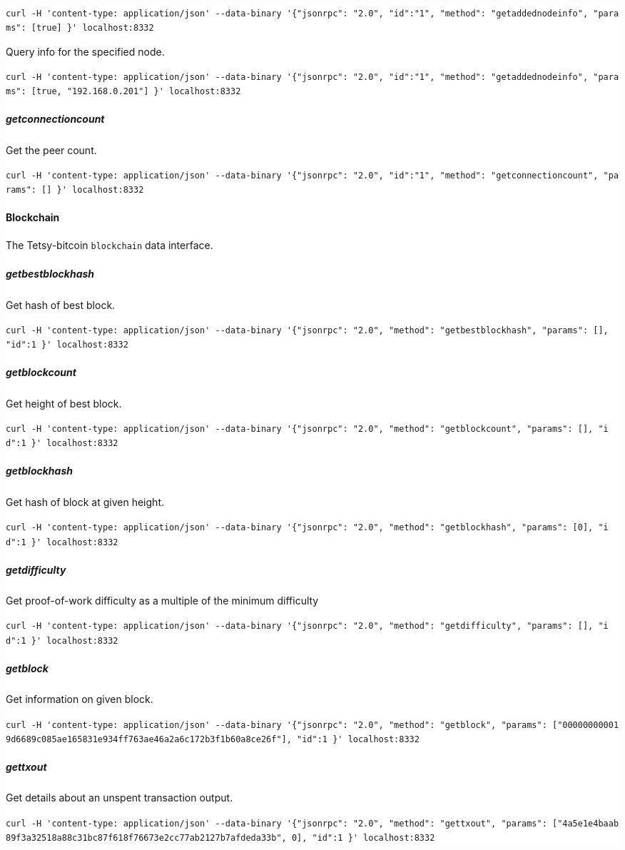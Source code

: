     curl -H 'content-type: application/json' --data-binary '{"jsonrpc": "2.0", "id":"1", "method": "getaddednodeinfo", "params": [true] }' localhost:8332

Query info for the specified node.

    curl -H 'content-type: application/json' --data-binary '{"jsonrpc": "2.0", "id":"1", "method": "getaddednodeinfo", "params": [true, "192.168.0.201"] }' localhost:8332

##### getconnectioncount

Get the peer count.

    curl -H 'content-type: application/json' --data-binary '{"jsonrpc": "2.0", "id":"1", "method": "getconnectioncount", "params": [] }' localhost:8332

#### Blockchain

The Tetsy-bitcoin `blockchain` data interface.

##### getbestblockhash

Get hash of best block.

    curl -H 'content-type: application/json' --data-binary '{"jsonrpc": "2.0", "method": "getbestblockhash", "params": [], "id":1 }' localhost:8332

##### getblockcount

Get height of best block.

    curl -H 'content-type: application/json' --data-binary '{"jsonrpc": "2.0", "method": "getblockcount", "params": [], "id":1 }' localhost:8332

##### getblockhash

Get hash of block at given height.

    curl -H 'content-type: application/json' --data-binary '{"jsonrpc": "2.0", "method": "getblockhash", "params": [0], "id":1 }' localhost:8332

##### getdifficulty

Get proof-of-work difficulty as a multiple of the minimum difficulty

    curl -H 'content-type: application/json' --data-binary '{"jsonrpc": "2.0", "method": "getdifficulty", "params": [], "id":1 }' localhost:8332

##### getblock

Get information on given block.

    curl -H 'content-type: application/json' --data-binary '{"jsonrpc": "2.0", "method": "getblock", "params": ["000000000019d6689c085ae165831e934ff763ae46a2a6c172b3f1b60a8ce26f"], "id":1 }' localhost:8332

##### gettxout

Get details about an unspent transaction output.

    curl -H 'content-type: application/json' --data-binary '{"jsonrpc": "2.0", "method": "gettxout", "params": ["4a5e1e4baab89f3a32518a88c31bc87f618f76673e2cc77ab2127b7afdeda33b", 0], "id":1 }' localhost:8332


[graph]: ./tools/graph.svg
[travis-image]: https://travis-ci.com/tetcoin/tetsy-bitcoin.svg?token=DMFvZu71iaTbUYx9UypX&branch=master
[travis-url]: https://travis-ci.com/tetcoin/tetsy-bitcoin
[doc-url]: https://tetcoin.github.io/tetsy-bitcoin/pbtc/index.html